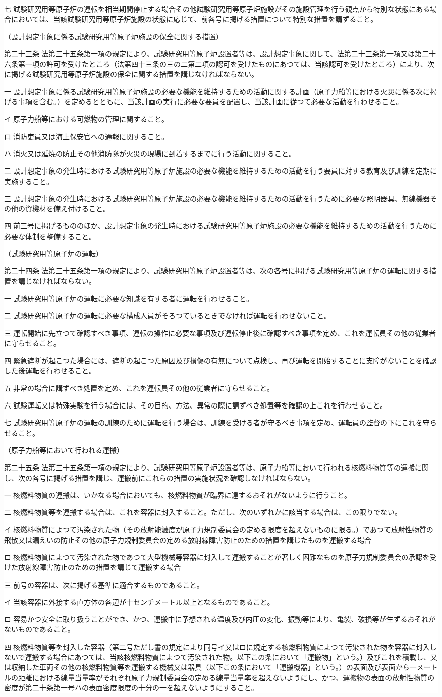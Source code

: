 七 試験研究用等原子炉の運転を相当期間停止する場合その他試験研究用等原子炉施設がその施設管理を行う観点から特別な状態にある場合においては、当該試験研究用等原子炉施設の状態に応じて、前各号に掲げる措置について特別な措置を講ずること。

（設計想定事象に係る試験研究用等原子炉施設の保全に関する措置）

第二十三条 法第三十五条第一項の規定により、試験研究用等原子炉設置者等は、設計想定事象に関して、法第二十三条第一項又は第二十六条第一項の許可を受けたところ（法第四十三条の三の二第二項の認可を受けたものにあつては、当該認可を受けたところ）により、次に掲げる試験研究用等原子炉施設の保全に関する措置を講じなければならない。

一 設計想定事象に係る試験研究用等原子炉施設の必要な機能を維持するための活動に関する計画（原子力船等における火災に係る次に掲げる事項を含む。）を定めるとともに、当該計画の実行に必要な要員を配置し、当該計画に従つて必要な活動を行わせること。

イ 原子力船等における可燃物の管理に関すること。

ロ 消防吏員又は海上保安官への通報に関すること。

ハ 消火又は延焼の防止その他消防隊が火災の現場に到着するまでに行う活動に関すること。

二 設計想定事象の発生時における試験研究用等原子炉施設の必要な機能を維持するための活動を行う要員に対する教育及び訓練を定期に実施すること。

三 設計想定事象の発生時における試験研究用等原子炉施設の必要な機能を維持するための活動を行うために必要な照明器具、無線機器その他の資機材を備え付けること。

四 前三号に掲げるもののほか、設計想定事象の発生時における試験研究用等原子炉施設の必要な機能を維持するための活動を行うために必要な体制を整備すること。

（試験研究用等原子炉の運転）

第二十四条 法第三十五条第一項の規定により、試験研究用等原子炉設置者等は、次の各号に掲げる試験研究用等原子炉の運転に関する措置を講じなければならない。

一 試験研究用等原子炉の運転に必要な知識を有する者に運転を行わせること。

二 試験研究用等原子炉の運転に必要な構成人員がそろつているときでなければ運転を行わせないこと。

三 運転開始に先立つて確認すべき事項、運転の操作に必要な事項及び運転停止後に確認すべき事項を定め、これを運転員その他の従業者に守らせること。

四 緊急遮断が起こつた場合には、遮断の起こつた原因及び損傷の有無について点検し、再び運転を開始することに支障がないことを確認した後運転を行わせること。

五 非常の場合に講ずべき処置を定め、これを運転員その他の従業者に守らせること。

六 試験運転又は特殊実験を行う場合には、その目的、方法、異常の際に講ずべき処置等を確認の上これを行わせること。

七 試験研究用等原子炉の運転の訓練のために運転を行う場合は、訓練を受ける者が守るべき事項を定め、運転員の監督の下にこれを守らせること。

（原子力船等において行われる運搬）

第二十五条 法第三十五条第一項の規定により、試験研究用等原子炉設置者等は、原子力船等において行われる核燃料物質等の運搬に関し、次の各号に掲げる措置を講じ、運搬前にこれらの措置の実施状況を確認しなければならない。

一 核燃料物質の運搬は、いかなる場合においても、核燃料物質が臨界に達するおそれがないように行うこと。

二 核燃料物質等を運搬する場合は、これを容器に封入すること。ただし、次のいずれかに該当する場合は、この限りでない。

イ 核燃料物質によつて汚染された物（その放射能濃度が原子力規制委員会の定める限度を超えないものに限る。）であつて放射性物質の飛散又は漏えいの防止その他の原子力規制委員会の定める放射線障害防止のための措置を講じたものを運搬する場合

ロ 核燃料物質によつて汚染された物であつて大型機械等容器に封入して運搬することが著しく困難なものを原子力規制委員会の承認を受けた放射線障害防止のための措置を講じて運搬する場合

三 前号の容器は、次に掲げる基準に適合するものであること。

イ 当該容器に外接する直方体の各辺が十センチメートル以上となるものであること。

ロ 容易かつ安全に取り扱うことができ、かつ、運搬中に予想される温度及び内圧の変化、振動等により、亀裂、破損等が生ずるおそれがないものであること。

四 核燃料物質等を封入した容器（第二号ただし書の規定により同号イ又はロに規定する核燃料物質によつて汚染された物を容器に封入しないで運搬する場合にあつては、当該核燃料物質によつて汚染された物。以下この条において「運搬物」という。）及びこれを積載し、又は収納した車両その他の核燃料物質等を運搬する機械又は器具（以下この条において「運搬機器」という。）の表面及び表面から一メートルの距離における線量当量率がそれぞれ原子力規制委員会の定める線量当量率を超えないようにし、かつ、運搬物の表面の放射性物質の密度が第二十条第一号ハの表面密度限度の十分の一を超えないようにすること。
